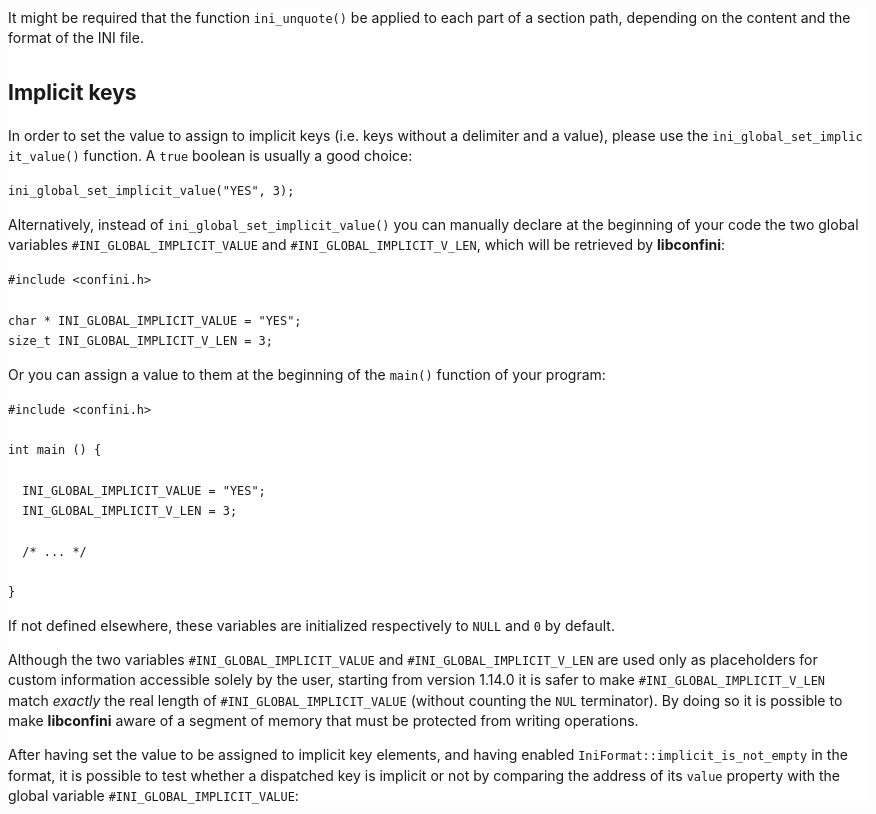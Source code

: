 It might be required that the function `ini_unquote()` be applied to each part
of a section path, depending on the content and the format of the INI file.


## Implicit keys

In order to set the value to assign to implicit keys (i.e. keys without a
delimiter and a value), please use the `ini_global_set_implicit_value()`
function. A `true` boolean is usually a good choice:

~~~~~~~~~~~~~~~~~~~~~~~~~~~~~~~~~~~~~~~~{.c}
ini_global_set_implicit_value("YES", 3);
~~~~~~~~~~~~~~~~~~~~~~~~~~~~~~~~~~~~~~~~

Alternatively, instead of `ini_global_set_implicit_value()` you can manually
declare at the beginning of your code the two global variables
`#INI_GLOBAL_IMPLICIT_VALUE` and `#INI_GLOBAL_IMPLICIT_V_LEN`, which will be
retrieved by **libconfini**:

~~~~~~~~~~~~~~~~~~~~~~~~~~~~~~~~~~~~~~~~~{.c}
#include <confini.h>

char * INI_GLOBAL_IMPLICIT_VALUE = "YES";
size_t INI_GLOBAL_IMPLICIT_V_LEN = 3;
~~~~~~~~~~~~~~~~~~~~~~~~~~~~~~~~~~~~~~~~~

Or you can assign a value to them at the beginning of the `main()` function of
your program:

~~~~~~~~~~~~~~~~~~~~~~~~~~~~~~~~~~~~{.c}
#include <confini.h>

int main () {

  INI_GLOBAL_IMPLICIT_VALUE = "YES";
  INI_GLOBAL_IMPLICIT_V_LEN = 3;

  /* ... */

}
~~~~~~~~~~~~~~~~~~~~~~~~~~~~~~~~~~~~

If not defined elsewhere, these variables are initialized respectively to
`NULL` and `0` by default.

Although the two variables `#INI_GLOBAL_IMPLICIT_VALUE` and
`#INI_GLOBAL_IMPLICIT_V_LEN` are used only as placeholders for custom
information accessible solely by the user, starting from version 1.14.0 it is
safer to make `#INI_GLOBAL_IMPLICIT_V_LEN` match _exactly_ the real length of
`#INI_GLOBAL_IMPLICIT_VALUE` (without counting the `NUL` terminator). By doing
so it is possible to make **libconfini** aware of a segment of memory that must
be protected from writing operations.

After having set the value to be assigned to implicit key elements, and having
enabled `IniFormat::implicit_is_not_empty` in the format, it is possible to
test whether a dispatched key is implicit or not by comparing the address of
its `value` property with the global variable `#INI_GLOBAL_IMPLICIT_VALUE`:
